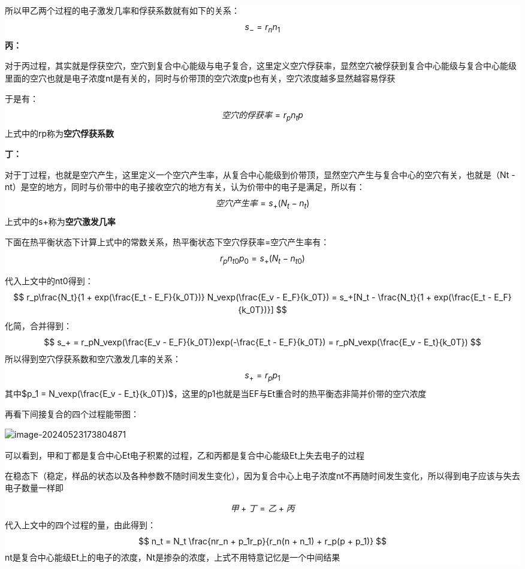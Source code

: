 所以甲乙两个过程的电子激发几率和俘获系数就有如下的关系：
$$
s_- = r_nn_1
$$
**丙：**

对于丙过程，其实就是俘获空穴，空穴到复合中心能级与电子复合，这里定义空穴俘获率，显然空穴被俘获到复合中心能级与复合中心能级里面的空穴也就是电子浓度nt是有关的，同时与价带顶的空穴浓度p也有关，空穴浓度越多显然越容易俘获

于是有：
$$
空穴的俘获率 = r_pn_tp
$$
上式中的rp称为**空穴俘获系数**

**丁：**

对于丁过程，也就是空穴产生，这里定义一个空穴产生率，从复合中心能级到价带顶，显然空穴产生与复合中心的空穴有关，也就是（Nt - nt）是空的地方，同时与价带中的电子接收空穴的地方有关，认为价带中的电子是满足，所以有：
$$
空穴产生率 = s_+(N_t - n_t)
$$
上式中的s+称为**空穴激发几率**

下面在热平衡状态下计算上式中的常数关系，热平衡状态下空穴俘获率=空穴产生率有：
$$
r_pn_{t0}p_0 = s_+(N_t - n_{t0})
$$


代入上文中的nt0得到：
$$
r_p\frac{N_t}{1 + exp(\frac{E_t - E_F}{k_0T})} N_vexp(\frac{E_v - E_F}{k_0T}) = s_+[N_t - \frac{N_t}{1 + exp(\frac{E_t - E_F}{k_0T})}]
$$
化简，合并得到：
$$
s_+ = r_pN_vexp(\frac{E_v - E_F}{k_0T})exp(-\frac{E_t - E_F}{k_0T}) = r_pN_vexp(\frac{E_v - E_t}{k_0T})
$$
所以得到空穴俘获系数和空穴激发几率的关系：
$$
s_+ = r_pp_1
$$
其中$p_1 = N_vexp(\frac{E_v - E_t}{k_0T})$，这里的p1也就是当EF与Et重合时的热平衡态非简并价带的空穴浓度



再看下间接复合的四个过程能带图：

![image-20240523173804871](https://typora-1310242472.cos.ap-nanjing.myqcloud.com/typora_img/image-20240523173804871.png)

可以看到，甲和丁都是复合中心Et电子积累的过程，乙和丙都是复合中心能级Et上失去电子的过程

在稳态下（稳定，样品的状态以及各种参数不随时间发生变化），因为复合中心上电子浓度nt不再随时间发生变化，所以得到电子应该与失去电子数量一样即

$$
甲 + 丁 = 乙 + 丙
$$
代入上文中的四个过程的量，由此得到：
$$
n_t = N_t \frac{nr_n + p_1r_p}{r_n(n + n_1) + r_p(p + p_1)}
$$
nt是复合中心能级Et上的电子的浓度，Nt是掺杂的浓度，上式不用特意记忆是一个中间结果
